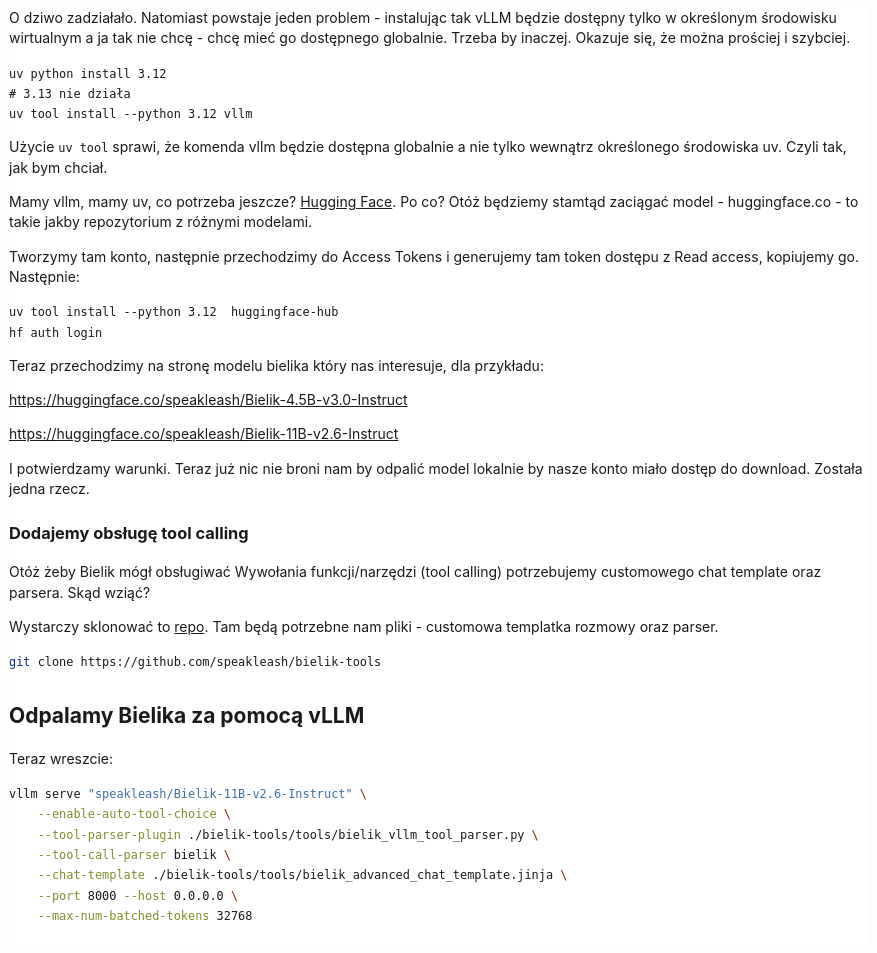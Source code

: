 O dziwo zadziałało. Natomiast powstaje jeden problem - instalując tak vLLM będzie dostępny tylko w określonym środowisku wirtualnym a ja tak nie chcę - chcę mieć go dostępnego globalnie. Trzeba by inaczej. Okazuje się, że można prościej i szybciej.

```
uv python install 3.12
# 3.13 nie działa
uv tool install --python 3.12 vllm
```

Użycie `uv tool` sprawi, że komenda vllm będzie dostępna globalnie a nie tylko wewnątrz określonego środowiska uv. Czyli tak, jak bym chciał.

Mamy vllm, mamy uv, co potrzeba jeszcze? [Hugging Face](https://huggingface.co/). Po co? Otóż będziemy stamtąd zaciągać model - huggingface.co - to takie jakby repozytorium z różnymi modelami. 

Tworzymy tam konto, następnie przechodzimy do Access Tokens i generujemy tam token dostępu z Read access, kopiujemy go. Następnie:

```
uv tool install --python 3.12  huggingface-hub
hf auth login
```

Teraz przechodzimy na stronę modelu bielika który nas interesuje, dla przykładu: 

https://huggingface.co/speakleash/Bielik-4.5B-v3.0-Instruct 

https://huggingface.co/speakleash/Bielik-11B-v2.6-Instruct

I potwierdzamy warunki. Teraz już nic nie broni nam by odpalić model lokalnie by nasze konto miało dostęp do download. Została jedna rzecz.

### Dodajemy obsługę tool calling

Otóż żeby Bielik mógł obsługiwać Wywołania funkcji/narzędzi (tool calling) potrzebujemy customowego chat template oraz parsera. Skąd wziąć?

Wystarczy sklonować to [repo](https://github.com/speakleash/bielik-tools). Tam będą potrzebne nam pliki - customowa templatka rozmowy oraz parser.

```bash
git clone https://github.com/speakleash/bielik-tools
```

## Odpalamy Bielika za pomocą vLLM

Teraz wreszcie:

```bash
vllm serve "speakleash/Bielik-11B-v2.6-Instruct" \
    --enable-auto-tool-choice \
    --tool-parser-plugin ./bielik-tools/tools/bielik_vllm_tool_parser.py \
    --tool-call-parser bielik \
    --chat-template ./bielik-tools/tools/bielik_advanced_chat_template.jinja \
    --port 8000 --host 0.0.0.0 \
    --max-num-batched-tokens 32768
    
```
